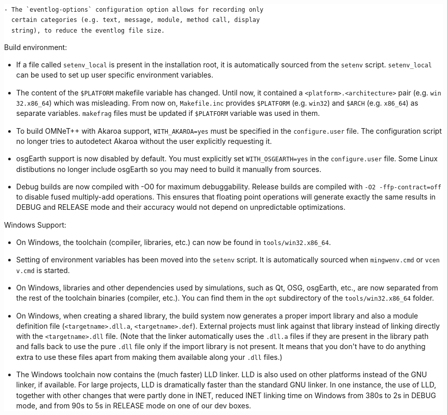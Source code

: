     - The `eventlog-options` configuration option allows for recording only
      certain categories (e.g. text, message, module, method call, display
      string), to reduce the eventlog file size.

Build environment:

  - If a file called `setenv_local` is present in the installation root, it is
    automatically sourced from the `setenv` script. `setenv_local` can be used
    to set up user specific environment variables.

  - The content of the `$PLATFORM` makefile variable has changed. Until now,
    it contained a `<platform>.<architecture>` pair (e.g. `win32.x86_64`) which was
    misleading. From now on, `Makefile.inc` provides `$PLATFORM` (e.g. `win32`)
    and `$ARCH` (e.g. `x86_64`) as separate variables. `makefrag` files must be
    updated if `$PLATFORM` variable was used in them.

  - To build OMNeT++ with Akaroa support, `WITH_AKAROA=yes` must be specified
    in the `configure.user` file. The configuration script no longer tries to
    autodetect Akaroa without the user explicitly requesting it.

  - osgEarth support is now disabled by default. You must explicitly set
    `WITH_OSGEARTH=yes` in the `configure.user` file. Some Linux distibutions
    no longer include osgEarth so you may need to build it manually
    from sources.

  - Debug builds are now compiled with -O0 for maximum debuggability. Release builds
    are compiled with `-O2 -ffp-contract=off` to disable fused multiply-add operations.
    This ensures that floating point operations will generate exactly the same results
    in DEBUG and RELEASE mode and their accuracy would not depend on unpredictable
    optimizations.

Windows Support:

  - On Windows, the toolchain (compiler, libraries, etc.) can now be found in
    `tools/win32.x86_64`.

  - Setting of environment variables has been moved into the `setenv` script.
    It is automatically sourced when `mingwenv.cmd` or `vcenv.cmd` is started.

  - On Windows, libraries and other dependencies used by simulations, such as
    Qt, OSG, osgEarth, etc., are now separated from the rest of the toolchain
    binaries (compiler, etc.). You can find them in the `opt` subdirectory of
    the `tools/win32.x86_64` folder.

  - On Windows, when creating a shared library, the build system now generates a
    proper import library and also a module definition file
    (`<targetname>.dll.a`, `<targetname>.def`). External projects must link
    against that library instead of linking directly with the `<targetname>.dll`
    file. (Note that the linker automatically uses the `.dll.a` files if they
    are present in the library path and falls back to use the pure `.dll` file
    only if the import library is not present. It means that you don't have to
    do anything extra to use these files apart from making them available along
    your `.dll` files.)

  - The Windows toolchain now contains the (much faster) LLD linker. LLD is also
    used on other platforms instead of the GNU linker, if available. For large
    projects, LLD is dramatically faster than the standard GNU linker. In one
    instance, the use of LLD, together with other changes that were partly done
    in INET, reduced INET linking time on Windows from 380s to 2s in DEBUG mode,
    and from 90s to 5s in RELEASE mode on one of our dev boxes.
